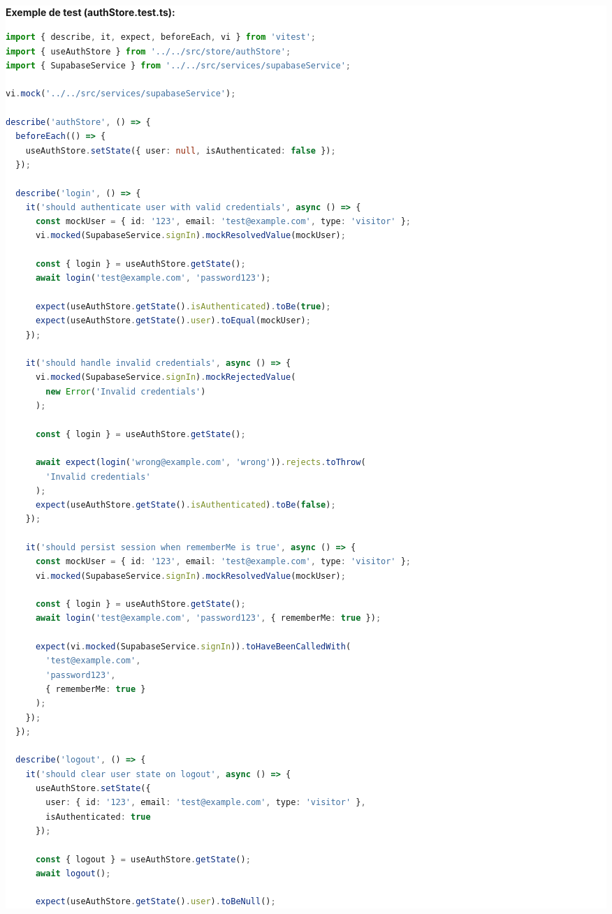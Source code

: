 **Exemple de test (authStore.test.ts):**
```typescript
import { describe, it, expect, beforeEach, vi } from 'vitest';
import { useAuthStore } from '../../src/store/authStore';
import { SupabaseService } from '../../src/services/supabaseService';

vi.mock('../../src/services/supabaseService');

describe('authStore', () => {
  beforeEach(() => {
    useAuthStore.setState({ user: null, isAuthenticated: false });
  });

  describe('login', () => {
    it('should authenticate user with valid credentials', async () => {
      const mockUser = { id: '123', email: 'test@example.com', type: 'visitor' };
      vi.mocked(SupabaseService.signIn).mockResolvedValue(mockUser);

      const { login } = useAuthStore.getState();
      await login('test@example.com', 'password123');

      expect(useAuthStore.getState().isAuthenticated).toBe(true);
      expect(useAuthStore.getState().user).toEqual(mockUser);
    });

    it('should handle invalid credentials', async () => {
      vi.mocked(SupabaseService.signIn).mockRejectedValue(
        new Error('Invalid credentials')
      );

      const { login } = useAuthStore.getState();
      
      await expect(login('wrong@example.com', 'wrong')).rejects.toThrow(
        'Invalid credentials'
      );
      expect(useAuthStore.getState().isAuthenticated).toBe(false);
    });

    it('should persist session when rememberMe is true', async () => {
      const mockUser = { id: '123', email: 'test@example.com', type: 'visitor' };
      vi.mocked(SupabaseService.signIn).mockResolvedValue(mockUser);

      const { login } = useAuthStore.getState();
      await login('test@example.com', 'password123', { rememberMe: true });

      expect(vi.mocked(SupabaseService.signIn)).toHaveBeenCalledWith(
        'test@example.com',
        'password123',
        { rememberMe: true }
      );
    });
  });

  describe('logout', () => {
    it('should clear user state on logout', async () => {
      useAuthStore.setState({
        user: { id: '123', email: 'test@example.com', type: 'visitor' },
        isAuthenticated: true
      });

      const { logout } = useAuthStore.getState();
      await logout();

      expect(useAuthStore.getState().user).toBeNull();
```